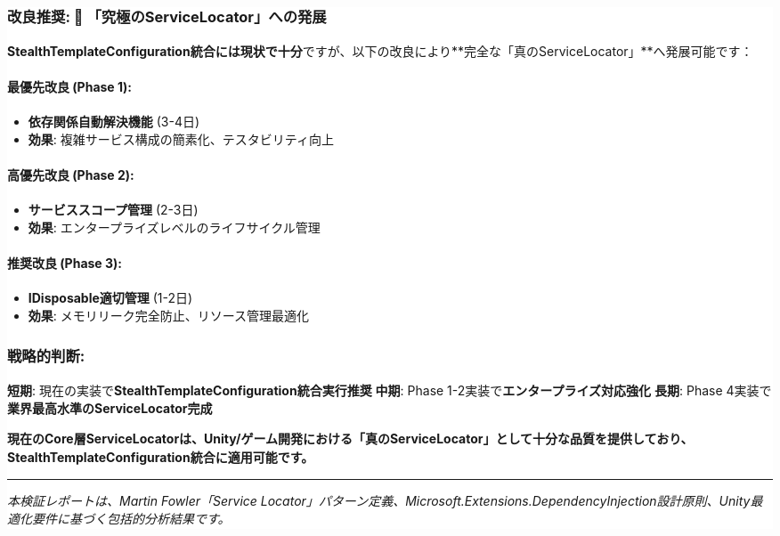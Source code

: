 ### **改良推奨**: 🚀 **「究極のServiceLocator」への発展**

**StealthTemplateConfiguration統合には現状で十分**ですが、以下の改良により**完全な「真のServiceLocator」**へ発展可能です：

#### **最優先改良 (Phase 1)**:
- **依存関係自動解決機能** (3-4日)
- **効果**: 複雑サービス構成の簡素化、テスタビリティ向上

#### **高優先改良 (Phase 2)**:
- **サービススコープ管理** (2-3日)
- **効果**: エンタープライズレベルのライフサイクル管理

#### **推奨改良 (Phase 3)**:
- **IDisposable適切管理** (1-2日)
- **効果**: メモリリーク完全防止、リソース管理最適化

### **戦略的判断**:

**短期**: 現在の実装で**StealthTemplateConfiguration統合実行推奨**
**中期**: Phase 1-2実装で**エンタープライズ対応強化**
**長期**: Phase 4実装で**業界最高水準のServiceLocator完成**

**現在のCore層ServiceLocatorは、Unity/ゲーム開発における「真のServiceLocator」として十分な品質を提供しており、StealthTemplateConfiguration統合に適用可能です。**

---

*本検証レポートは、Martin Fowler「Service Locator」パターン定義、Microsoft.Extensions.DependencyInjection設計原則、Unity最適化要件に基づく包括的分析結果です。*
